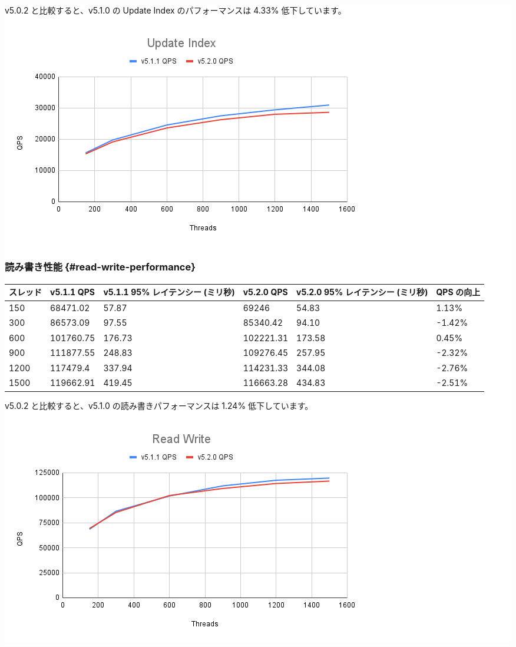 v5.0.2 と比較すると、v5.1.0 の Update Index のパフォーマンスは 4.33% 低下しています。

![Update Index](/media/sysbench_v511vsv520_update_index.png)

### 読み書き性能 {#read-write-performance}

| スレッド | v5.1.1 QPS | v5.1.1 95% レイテンシー (ミリ秒) | v5.2.0 QPS | v5.2.0 95% レイテンシー (ミリ秒) | QPS の向上 |
| :--- | :--------- | :---------------------- | :--------- | :---------------------- | :------ |
| 150  | 68471.02   | 57.87                   | 69246      | 54.83                   | 1.13%   |
| 300  | 86573.09   | 97.55                   | 85340.42   | 94.10                   | -1.42%  |
| 600  | 101760.75  | 176.73                  | 102221.31  | 173.58                  | 0.45%   |
| 900  | 111877.55  | 248.83                  | 109276.45  | 257.95                  | -2.32%  |
| 1200 | 117479.4   | 337.94                  | 114231.33  | 344.08                  | -2.76%  |
| 1500 | 119662.91  | 419.45                  | 116663.28  | 434.83                  | -2.51%  |

v5.0.2 と比較すると、v5.1.0 の読み書きパフォーマンスは 1.24% 低下しています。

![Read Write](/media/sysbench_v511vsv520_read_write.png)
